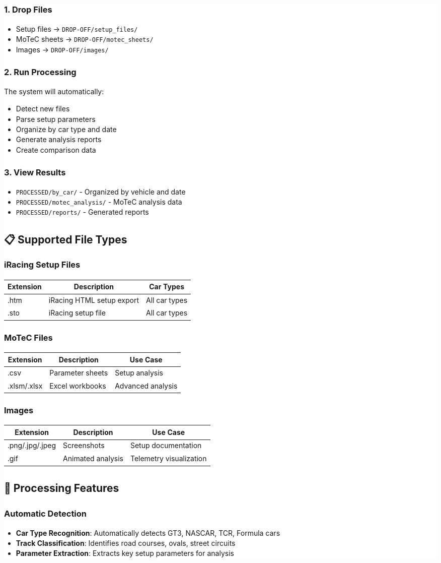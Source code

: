 ### 1. Drop Files

- Setup files → `DROP-OFF/setup_files/`
- MoTeC sheets → `DROP-OFF/motec_sheets/`
- Images → `DROP-OFF/images/`

### 2. Run Processing

The system will automatically:
- Detect new files
- Parse setup parameters
- Organize by car type and date
- Generate analysis reports
- Create comparison data

### 3. View Results

- `PROCESSED/by_car/` - Organized by vehicle and date
- `PROCESSED/motec_analysis/` - MoTeC analysis data
- `PROCESSED/reports/` - Generated reports

## 📋 Supported File Types

### iRacing Setup Files

| Extension | Description | Car Types |
|-----------|-------------|-----------|
| .htm | iRacing HTML setup export | All car types |
| .sto | iRacing setup file | All car types |

### MoTeC Files

| Extension | Description | Use Case |
|-----------|-------------|----------|
| .csv | Parameter sheets | Setup analysis |
| .xlsm/.xlsx | Excel workbooks | Advanced analysis |

### Images

| Extension | Description | Use Case |
|-----------|-------------|----------|
| .png/.jpg/.jpeg | Screenshots | Setup documentation |
| .gif | Animated analysis | Telemetry visualization |

## 🔧 Processing Features

### Automatic Detection
- **Car Type Recognition**: Automatically detects GT3, NASCAR, TCR, Formula cars
- **Track Classification**: Identifies road courses, ovals, street circuits
- **Parameter Extraction**: Extracts key setup parameters for analysis
